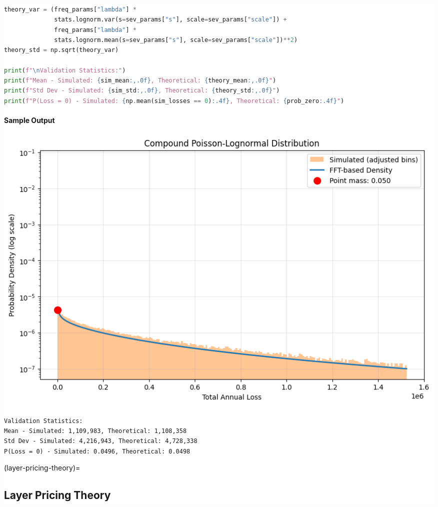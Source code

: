 ```python
theory_var = (freq_params["lambda"] *
              stats.lognorm.var(s=sev_params["s"], scale=sev_params["scale"]) +
              freq_params["lambda"] *
              stats.lognorm.mean(s=sev_params["s"], scale=sev_params["scale"])**2)
theory_std = np.sqrt(theory_var)

print(f"\nValidation Statistics:")
print(f"Mean - Simulated: {sim_mean:,.0f}, Theoretical: {theory_mean:,.0f}")
print(f"Std Dev - Simulated: {sim_std:,.0f}, Theoretical: {theory_std:,.0f}")
print(f"P(Loss = 0) - Simulated: {np.mean(sim_losses == 0):.4f}, Theoretical: {prob_zero:.4f}")
```

#### Sample Output

![Compound Poisson-Lognormal Distribution](figures/compound_poi_lognormal.png)

```
Validation Statistics:
Mean - Simulated: 1,109,983, Theoretical: 1,108,358
Std Dev - Simulated: 4,216,943, Theoretical: 4,728,338
P(Loss = 0) - Simulated: 0.0496, Theoretical: 0.0498
```

(layer-pricing-theory)=
## Layer Pricing Theory
